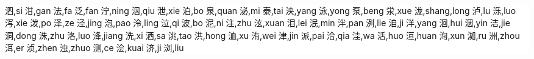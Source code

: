 泗,si
泔,gan
法,fa
泛,fan
泞,ning
泅,qiu
泄,xie
泊,bo
泉,quan
泌,mi
泰,tai
泱,yang
泳,yong
泵,beng
泶,xue
泷,shang,long
泸,lu
泺,luo
泻,xie
泼,po
泽,ze
泾,jing
泡,pao
泠,ling
泣,qi
波,bo
泥,ni
注,zhu
泫,xuan
泪,lei
泯,min
泮,pan
洌,lie
洎,ji
洋,yang
洄,hui
洇,yin
洁,jie
洞,dong
洙,zhu
洛,luo
洚,jiang
洗,xi
洒,sa
洮,tao
洪,hong
洫,xu
洧,wei
津,jin
派,pai
洽,qia
洼,wa
活,huo
洹,huan
洵,xun
洳,ru
洲,zhou
洱,er
浈,zhen
浊,zhuo
测,ce
浍,kuai
济,ji
浏,liu